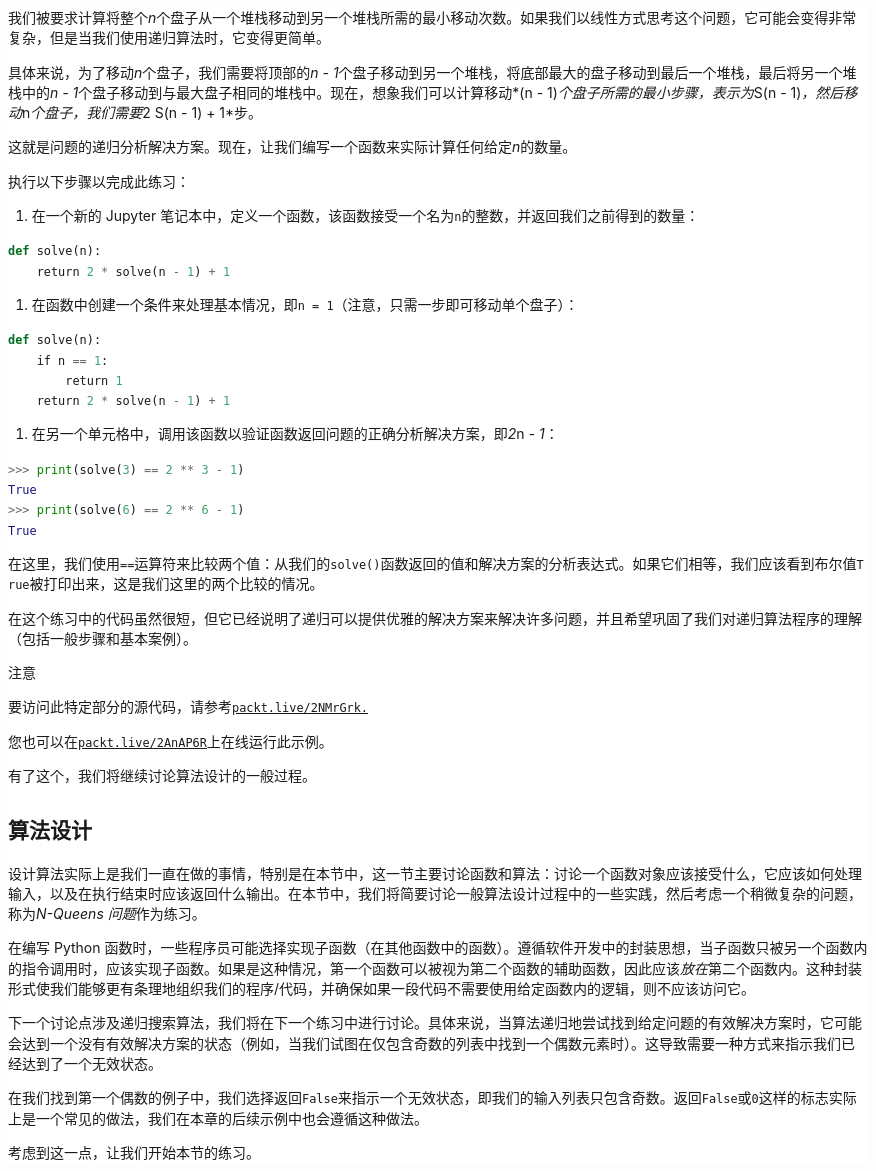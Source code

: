 我们被要求计算将整个*n*个盘子从一个堆栈移动到另一个堆栈所需的最小移动次数。如果我们以线性方式思考这个问题，它可能会变得非常复杂，但是当我们使用递归算法时，它变得更简单。

具体来说，为了移动*n*个盘子，我们需要将顶部的*n - 1*个盘子移动到另一个堆栈，将底部最大的盘子移动到最后一个堆栈，最后将另一个堆栈中的*n - 1*个盘子移动到与最大盘子相同的堆栈中。现在，想象我们可以计算移动*(n - 1)*个盘子所需的最小步骤，表示为*S(n - 1)*，然后移动*n*个盘子，我们需要*2 S(n - 1) + 1*步。

这就是问题的递归分析解决方案。现在，让我们编写一个函数来实际计算任何给定*n*的数量。

执行以下步骤以完成此练习：

1.  在一个新的 Jupyter 笔记本中，定义一个函数，该函数接受一个名为`n`的整数，并返回我们之前得到的数量：

```py
def solve(n):
    return 2 * solve(n - 1) + 1
```

1.  在函数中创建一个条件来处理基本情况，即`n = 1`（注意，只需一步即可移动单个盘子）：

```py
def solve(n):
    if n == 1:
        return 1
    return 2 * solve(n - 1) + 1
```

1.  在另一个单元格中，调用该函数以验证函数返回问题的正确分析解决方案，即*2*n *- 1*：

```py
>>> print(solve(3) == 2 ** 3 - 1)
True
>>> print(solve(6) == 2 ** 6 - 1)
True
```

在这里，我们使用`==`运算符来比较两个值：从我们的`solve()`函数返回的值和解决方案的分析表达式。如果它们相等，我们应该看到布尔值`True`被打印出来，这是我们这里的两个比较的情况。

在这个练习中的代码虽然很短，但它已经说明了递归可以提供优雅的解决方案来解决许多问题，并且希望巩固了我们对递归算法程序的理解（包括一般步骤和基本案例）。

注意

要访问此特定部分的源代码，请参考[`packt.live/2NMrGrk.`](https://packt.live/2NMrGrk )

您也可以在[`packt.live/2AnAP6R`](https://packt.live/2AnAP6R)上在线运行此示例。

有了这个，我们将继续讨论算法设计的一般过程。

## 算法设计

设计算法实际上是我们一直在做的事情，特别是在本节中，这一节主要讨论函数和算法：讨论一个函数对象应该接受什么，它应该如何处理输入，以及在执行结束时应该返回什么输出。在本节中，我们将简要讨论一般算法设计过程中的一些实践，然后考虑一个稍微复杂的问题，称为*N-Queens 问题*作为练习。

在编写 Python 函数时，一些程序员可能选择实现子函数（在其他函数中的函数）。遵循软件开发中的封装思想，当子函数只被另一个函数内的指令调用时，应该实现子函数。如果是这种情况，第一个函数可以被视为第二个函数的辅助函数，因此应该*放在*第二个函数内。这种封装形式使我们能够更有条理地组织我们的程序/代码，并确保如果一段代码不需要使用给定函数内的逻辑，则不应该访问它。

下一个讨论点涉及递归搜索算法，我们将在下一个练习中进行讨论。具体来说，当算法递归地尝试找到给定问题的有效解决方案时，它可能会达到一个没有有效解决方案的状态（例如，当我们试图在仅包含奇数的列表中找到一个偶数元素时）。这导致需要一种方式来指示我们已经达到了一个无效状态。

在我们找到第一个偶数的例子中，我们选择返回`False`来指示一个无效状态，即我们的输入列表只包含奇数。返回`False`或`0`这样的标志实际上是一个常见的做法，我们在本章的后续示例中也会遵循这种做法。

考虑到这一点，让我们开始本节的练习。
